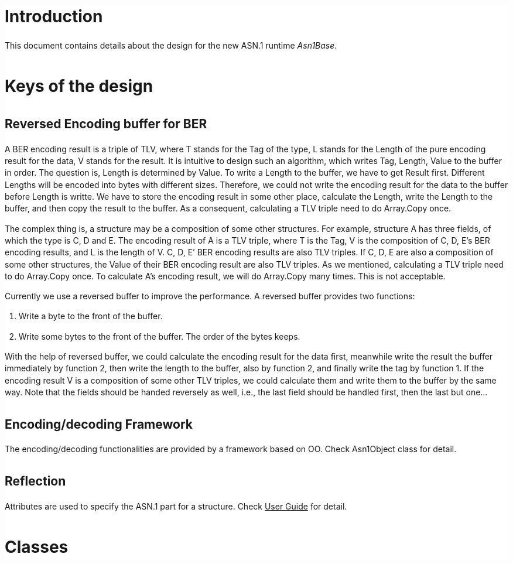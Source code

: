 Introduction
============

This document contains details about the design for the new ASN.1 runtime *Asn1Base*.

Keys of the design
==================

Reversed Encoding buffer for BER
--------------------------------

A BER encoding result is a triple of TLV, where T stands for the Tag of the type, L stands for the Length of the pure encoding result for the data, V stands for the result. It is intuitive to design such an algorithm, which writes Tag, Length, Value to the buffer in order. The question is, Length is determined by Value. To write a Length to the buffer, we have to get Result first. Different Lengths will be encoded into bytes with different sizes. Therefore, we could not write the encoding result for the data to the buffer before Length is writte. We have to store the encoding result in some other place, calculate the Length, write the Length to the buffer, and then copy the result to the buffer. As a consequent, calculating a TLV triple need to do Array.Copy once.

The complex thing is, a structure may be a composition of some other structures. For example, structure A has three fields, of which the type is C, D and E. The encoding result of A is a TLV triple, where T is the Tag, V is the composition of C, D, E’s BER encoding results, and L is the length of V. C, D, E’ BER encoding results are also TLV triples. If C, D, E are also a composition of some other structures, the Value of their BER encoding result are also TLV triples. As we mentioned, calculating a TLV triple need to do Array.Copy once. To calculate A’s encoding result, we will do Array.Copy many times. This is not acceptable.

Currently we use a reversed buffer to improve the performance. A reversed buffer provides two functions:

1.  Write a byte to the front of the buffer.

2.  Write some bytes to the front of the buffer. The order of the bytes keeps.

With the help of reversed buffer, we could calculate the encoding result for the data first, meanwhile write the result the buffer immediately by function 2, then write the length to the buffer, also by function 2, and finally write the tag by function 1. If the encoding result V is a composition of some other TLV triples, we could calculate them and write them to the buffer by the same way. Note that the fields should be handed reversely as well, i.e., the last field should be handled first, then the last but one…

Encoding/decoding Framework
---------------------------

The encoding/decoding functionalities are provided by a framework based on OO. Check Asn1Object class for detail.

Reflection
----------

Attributes are used to specify the ASN.1 part for a structure. Check [User Guide](https://microsoft.sharepoint.com/teams/winteropsh/TestSuiteDevelopment/ASN.1Replacement/ASN.1%20Runtime%20User%20Guide.docx?d=w8f6897fd80ce42a9a9a8973dca61a826) for detail.

Classes
=======
